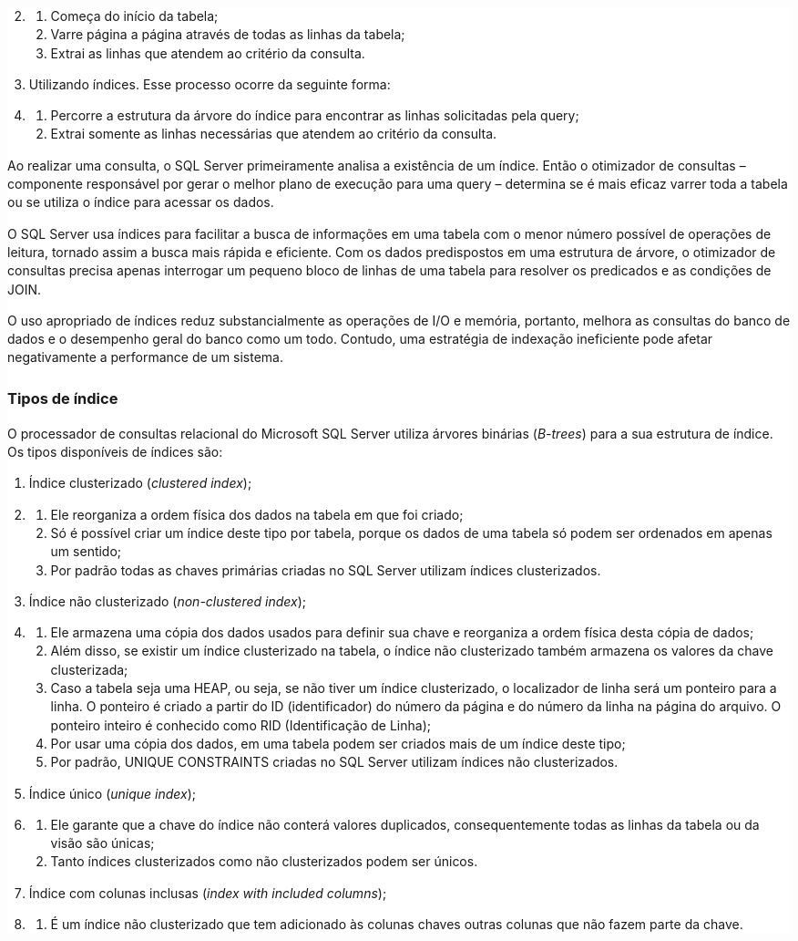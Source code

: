 2. 1. Começa do início da tabela;
   2. Varre página a página através de todas as linhas da tabela;
   3. Extrai as linhas que atendem ao critério da consulta.

1. Utilizando índices. Esse processo ocorre da seguinte forma:

2. 1. Percorre a estrutura da árvore do índice para encontrar as linhas solicitadas pela query;
   2. Extrai somente as linhas necessárias que atendem ao critério da consulta.

Ao realizar uma consulta, o SQL Server primeiramente analisa a existência de um índice. Então o otimizador de consultas – componente responsável por gerar o melhor plano de execução para uma query – determina se é mais eficaz varrer toda a tabela ou se utiliza o índice para acessar os dados.

O SQL Server usa índices para facilitar a busca de informações em uma tabela com o menor número possível de operações de leitura, tornado assim a busca mais rápida e eficiente. Com os dados predispostos em uma estrutura de árvore, o otimizador de consultas precisa apenas interrogar um pequeno bloco de linhas de uma tabela para resolver os predicados e as condições de JOIN.

O uso apropriado de índices reduz substancialmente as operações de I/O e memória, portanto, melhora as consultas do banco de dados e o desempenho geral do banco como um todo. Contudo, uma estratégia de indexação ineficiente pode afetar negativamente a performance de um sistema.

### Tipos de índice

O processador de consultas relacional do Microsoft SQL Server utiliza árvores binárias (*B-trees*) para a sua estrutura de índice. Os tipos disponíveis de índices são:

1. Índice clusterizado (*clustered index*);

2. 1. Ele reorganiza a ordem física dos dados na tabela em que foi criado;
   2. Só é possível criar um índice deste tipo por tabela, porque os dados de uma tabela só podem ser ordenados em apenas um sentido;
   3. Por padrão todas as chaves primárias criadas no SQL Server utilizam índices clusterizados.

1. Índice não clusterizado (*non-clustered index*);

2. 1. Ele armazena uma cópia dos dados usados para definir sua chave e reorganiza a ordem física desta cópia de dados;
   2. Além disso, se existir um índice clusterizado na tabela, o índice não clusterizado também armazena os valores da chave clusterizada;
   3. Caso a tabela seja uma HEAP, ou seja, se não tiver um índice clusterizado, o localizador de linha será um ponteiro para a linha. O ponteiro é criado a partir do ID (identificador) do número da página e do número da linha na página do arquivo. O ponteiro inteiro é conhecido como RID (Identificação de Linha);
   4. Por usar uma cópia dos dados, em uma tabela podem ser criados mais de um índice deste tipo;
   5. Por padrão, UNIQUE CONSTRAINTS criadas no SQL Server utilizam índices não clusterizados.

1. Índice único (*unique index*);

2. 1. Ele garante que a chave do índice não conterá valores duplicados, consequentemente todas as linhas da tabela ou da visão são únicas;
   2. Tanto índices clusterizados como não clusterizados podem ser únicos.

1. Índice com colunas inclusas (*index with included columns*);

2. 1. É um índice não clusterizado que tem adicionado às colunas chaves outras colunas que não fazem parte da chave.
